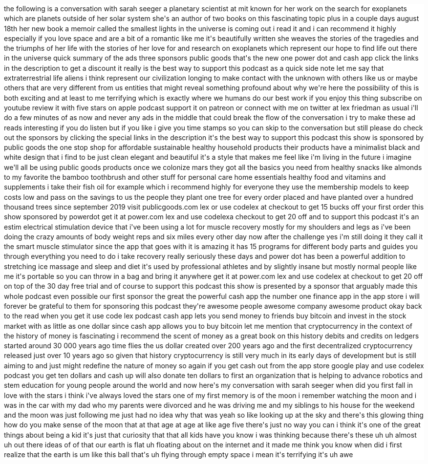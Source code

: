 the following is a conversation with sarah seeger a planetary scientist at mit known for her work on the search for exoplanets which are planets outside of her solar system she's an author of two books on this fascinating topic plus in a couple days august 18th her new book a memoir called the smallest lights in the universe is coming out i read it and i can recommend it highly especially if you love space and are a bit of a romantic like me it's beautifully written she weaves the stories of the tragedies and the triumphs of her life with the stories of her love for and research on exoplanets which represent our hope to find life out there in the universe quick summary of the ads three sponsors public goods that's the new one power dot and cash app click the links in the description to get a discount it really is the best way to support this podcast as a quick side note let me say that extraterrestrial life aliens i think represent our civilization longing to make contact with the unknown with others like us or maybe others that are very different from us entities that might reveal something profound about why we're here the possibility of this is both exciting and at least to me terrifying which is exactly where we humans do our best work if you enjoy this thing subscribe on youtube review it with five stars on apple podcast support it on patreon or connect with me on twitter at lex friedman as usual i'll do a few minutes of as now and never any ads in the middle that could break the flow of the conversation i try to make these ad reads interesting if you do listen but if you like i give you time stamps so you can skip to the conversation but still please do check out the sponsors by clicking the special links in the description it's the best way to support this podcast this show is sponsored by public goods the one stop shop for affordable sustainable healthy household products their products have a minimalist black and white design that i find to be just clean elegant and beautiful it's a style that makes me feel like i'm living in the future i imagine we'll all be using public goods products once we colonize mars they got all the basics you need from healthy snacks like almonds to my favorite the bamboo toothbrush and other stuff for personal care home essentials healthy food and vitamins and supplements i take their fish oil for example which i recommend highly for everyone they use the membership models to keep costs low and pass on the savings to us the people they plant one tree for every order placed and have planted over a hundred thousand trees since september 2019 visit publicgoods.com lex or use codelex at checkout to get 15 bucks off your first order this show sponsored by powerdot get it at power.com lex and use codelexa checkout to get 20 off and to support this podcast it's an estim electrical stimulation device that i've been using a lot for muscle recovery mostly for my shoulders and legs as i've been doing the crazy amounts of body weight reps and six miles every other day now after the challenge yes i'm still doing it they call it the smart muscle stimulator since the app that goes with it is amazing it has 15 programs for different body parts and guides you through everything you need to do i take recovery really seriously these days and power dot has been a powerful addition to stretching ice massage and sleep and diet it's used by professional athletes and by slightly insane but mostly normal people like me it's portable so you can throw in a bag and bring it anywhere get it at power.com lex and use codelex at checkout to get 20 off on top of the 30 day free trial and of course to support this podcast this show is presented by a sponsor that arguably made this whole podcast even possible our first sponsor the great the powerful cash app the number one finance app in the app store i will forever be grateful to them for sponsoring this podcast they're awesome people awesome company awesome product okay back to the read when you get it use code lex podcast cash app lets you send money to friends buy bitcoin and invest in the stock market with as little as one dollar since cash app allows you to buy bitcoin let me mention that cryptocurrency in the context of the history of money is fascinating i recommend the scent of money as a great book on this history debits and credits on ledgers started around 30 000 years ago time flies the us dollar created over 200 years ago and the first decentralized cryptocurrency released just over 10 years ago so given that history cryptocurrency is still very much in its early days of development but is still aiming to and just might redefine the nature of money so again if you get cash out from the app store google play and use codelex podcast you get ten dollars and cash up will also donate ten dollars to first an organization that is helping to advance robotics and stem education for young people around the world and now here's my conversation with sarah seeger when did you first fall in love with the stars i think i've always loved the stars one of my first memory is of the moon i remember watching the moon and i was in the car with my dad who my parents were divorced and he was driving me and my siblings to his house for the weekend and the moon was just following me just had no idea why that was yeah so like looking up at the sky and there's this glowing thing how do you make sense of the moon that at that age at age at like age five there's just no way you can i think it's one of the great things about being a kid it's just that curiosity that that all kids have you know i was thinking because there's these uh uh almost uh out there ideas of of that our earth is flat uh floating about on the internet and it made me think you know when did i first realize that the earth is um like this ball that's uh flying through empty space i mean it's terrifying it's uh awe